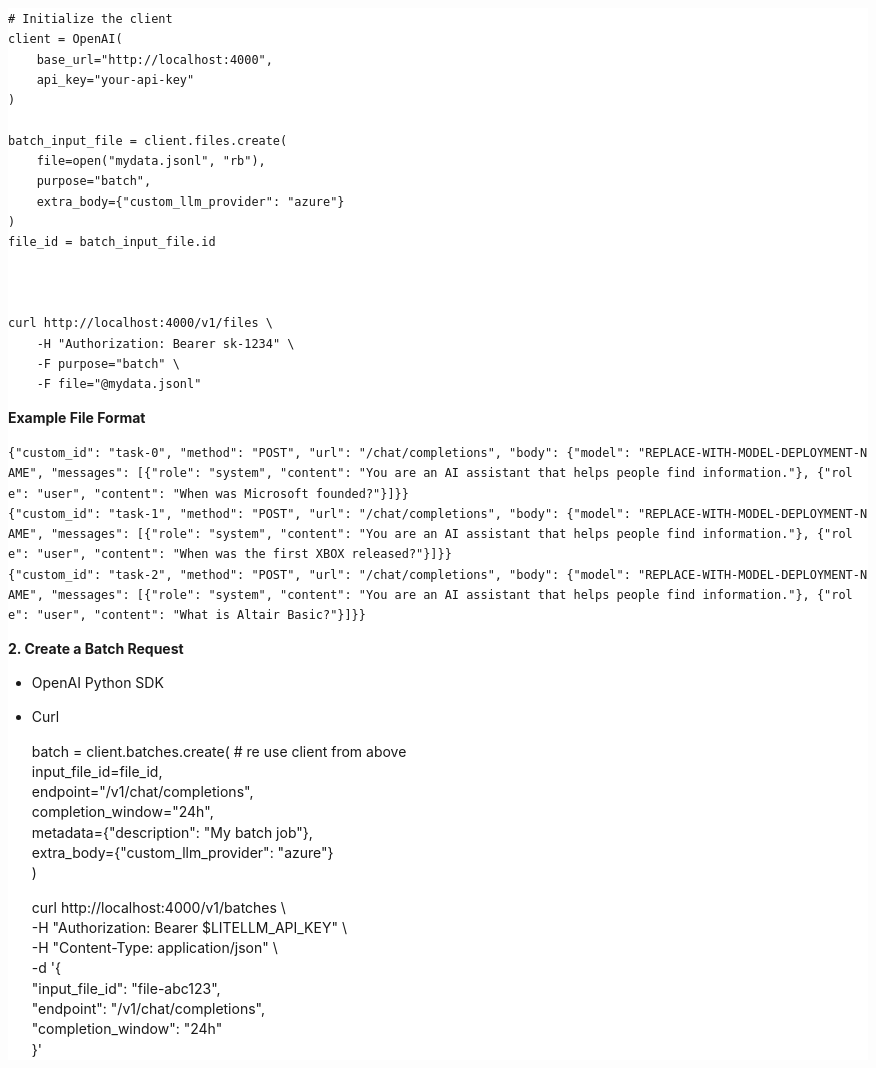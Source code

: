     # Initialize the client  
    client = OpenAI(  
        base_url="http://localhost:4000",  
        api_key="your-api-key"  
    )  
      
    batch_input_file = client.files.create(  
        file=open("mydata.jsonl", "rb"),  
        purpose="batch",  
        extra_body={"custom_llm_provider": "azure"}  
    )  
    file_id = batch_input_file.id  
    
    
    
    curl http://localhost:4000/v1/files \  
        -H "Authorization: Bearer sk-1234" \  
        -F purpose="batch" \  
        -F file="@mydata.jsonl"  
    

**Example File Format**
    
    
    {"custom_id": "task-0", "method": "POST", "url": "/chat/completions", "body": {"model": "REPLACE-WITH-MODEL-DEPLOYMENT-NAME", "messages": [{"role": "system", "content": "You are an AI assistant that helps people find information."}, {"role": "user", "content": "When was Microsoft founded?"}]}}  
    {"custom_id": "task-1", "method": "POST", "url": "/chat/completions", "body": {"model": "REPLACE-WITH-MODEL-DEPLOYMENT-NAME", "messages": [{"role": "system", "content": "You are an AI assistant that helps people find information."}, {"role": "user", "content": "When was the first XBOX released?"}]}}  
    {"custom_id": "task-2", "method": "POST", "url": "/chat/completions", "body": {"model": "REPLACE-WITH-MODEL-DEPLOYMENT-NAME", "messages": [{"role": "system", "content": "You are an AI assistant that helps people find information."}, {"role": "user", "content": "What is Altair Basic?"}]}}  
    

**2\. Create a Batch Request**

  * OpenAI Python SDK
  * Curl

    
    
    batch = client.batches.create( # re use client from above  
        input_file_id=file_id,  
        endpoint="/v1/chat/completions",  
        completion_window="24h",  
        metadata={"description": "My batch job"},  
        extra_body={"custom_llm_provider": "azure"}  
    )  
    
    
    
    curl http://localhost:4000/v1/batches \  
      -H "Authorization: Bearer $LITELLM_API_KEY" \  
      -H "Content-Type: application/json" \  
      -d '{  
        "input_file_id": "file-abc123",  
        "endpoint": "/v1/chat/completions",  
        "completion_window": "24h"  
      }'  
    
